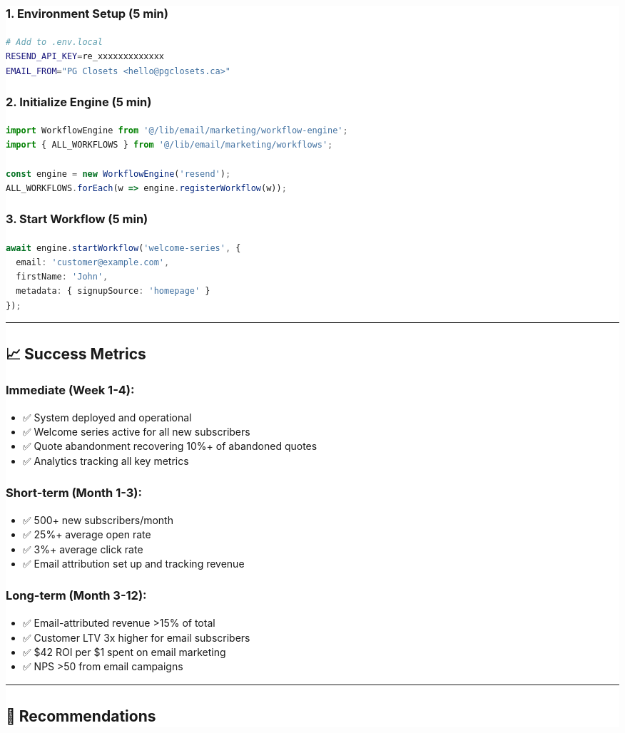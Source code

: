 ### 1. Environment Setup (5 min)
```bash
# Add to .env.local
RESEND_API_KEY=re_xxxxxxxxxxxxx
EMAIL_FROM="PG Closets <hello@pgclosets.ca>"
```

### 2. Initialize Engine (5 min)
```typescript
import WorkflowEngine from '@/lib/email/marketing/workflow-engine';
import { ALL_WORKFLOWS } from '@/lib/email/marketing/workflows';

const engine = new WorkflowEngine('resend');
ALL_WORKFLOWS.forEach(w => engine.registerWorkflow(w));
```

### 3. Start Workflow (5 min)
```typescript
await engine.startWorkflow('welcome-series', {
  email: 'customer@example.com',
  firstName: 'John',
  metadata: { signupSource: 'homepage' }
});
```

---

## 📈 Success Metrics

### Immediate (Week 1-4):
- ✅ System deployed and operational
- ✅ Welcome series active for all new subscribers
- ✅ Quote abandonment recovering 10%+ of abandoned quotes
- ✅ Analytics tracking all key metrics

### Short-term (Month 1-3):
- ✅ 500+ new subscribers/month
- ✅ 25%+ average open rate
- ✅ 3%+ average click rate
- ✅ Email attribution set up and tracking revenue

### Long-term (Month 3-12):
- ✅ Email-attributed revenue >15% of total
- ✅ Customer LTV 3x higher for email subscribers
- ✅ $42 ROI per $1 spent on email marketing
- ✅ NPS >50 from email campaigns

---

## 🎯 Recommendations
